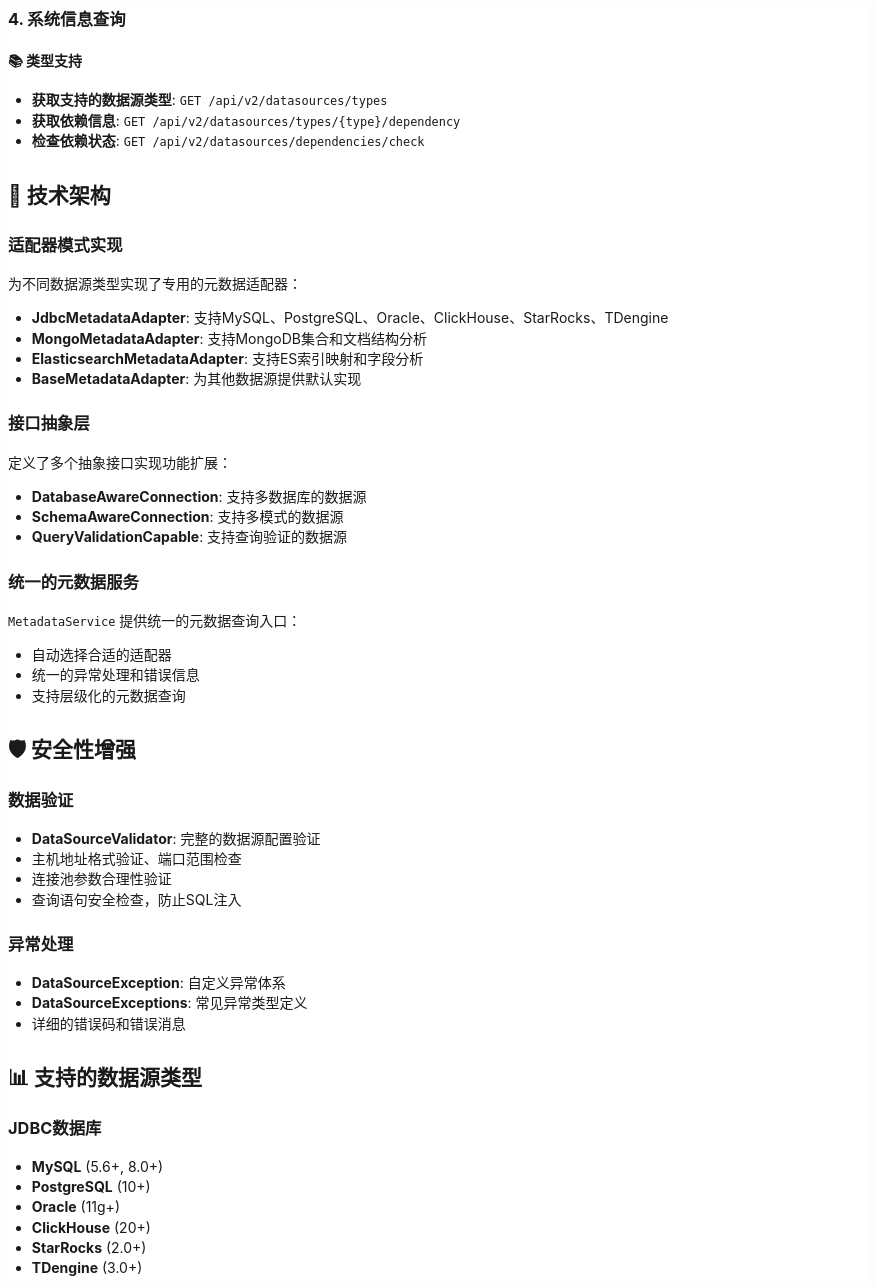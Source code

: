 ### 4. 系统信息查询

#### 📚 类型支持
- **获取支持的数据源类型**: `GET /api/v2/datasources/types`
- **获取依赖信息**: `GET /api/v2/datasources/types/{type}/dependency`
- **检查依赖状态**: `GET /api/v2/datasources/dependencies/check`

## 🔧 技术架构

### 适配器模式实现
为不同数据源类型实现了专用的元数据适配器：

- **JdbcMetadataAdapter**: 支持MySQL、PostgreSQL、Oracle、ClickHouse、StarRocks、TDengine
- **MongoMetadataAdapter**: 支持MongoDB集合和文档结构分析
- **ElasticsearchMetadataAdapter**: 支持ES索引映射和字段分析
- **BaseMetadataAdapter**: 为其他数据源提供默认实现

### 接口抽象层
定义了多个抽象接口实现功能扩展：

- **DatabaseAwareConnection**: 支持多数据库的数据源
- **SchemaAwareConnection**: 支持多模式的数据源  
- **QueryValidationCapable**: 支持查询验证的数据源

### 统一的元数据服务
`MetadataService` 提供统一的元数据查询入口：
- 自动选择合适的适配器
- 统一的异常处理和错误信息
- 支持层级化的元数据查询

## 🛡️ 安全性增强

### 数据验证
- **DataSourceValidator**: 完整的数据源配置验证
- 主机地址格式验证、端口范围检查
- 连接池参数合理性验证
- 查询语句安全检查，防止SQL注入

### 异常处理
- **DataSourceException**: 自定义异常体系
- **DataSourceExceptions**: 常见异常类型定义
- 详细的错误码和错误消息

## 📊 支持的数据源类型

### JDBC数据库
- **MySQL** (5.6+, 8.0+)
- **PostgreSQL** (10+)  
- **Oracle** (11g+)
- **ClickHouse** (20+)
- **StarRocks** (2.0+)
- **TDengine** (3.0+)
